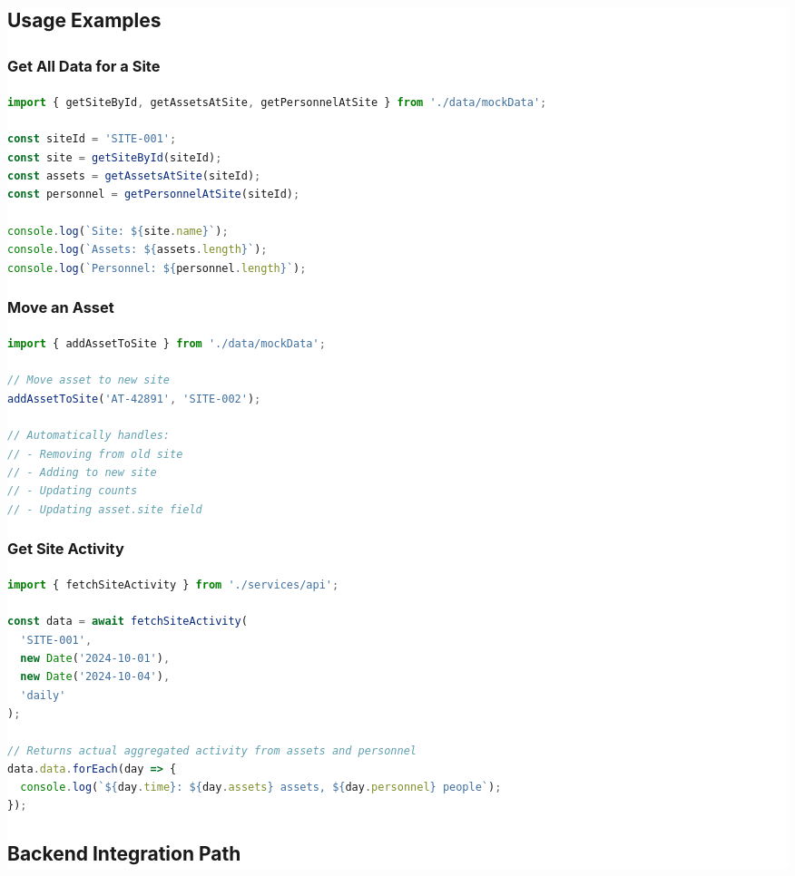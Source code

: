 ## Usage Examples

### Get All Data for a Site

```typescript
import { getSiteById, getAssetsAtSite, getPersonnelAtSite } from './data/mockData';

const siteId = 'SITE-001';
const site = getSiteById(siteId);
const assets = getAssetsAtSite(siteId);
const personnel = getPersonnelAtSite(siteId);

console.log(`Site: ${site.name}`);
console.log(`Assets: ${assets.length}`);
console.log(`Personnel: ${personnel.length}`);
```

### Move an Asset

```typescript
import { addAssetToSite } from './data/mockData';

// Move asset to new site
addAssetToSite('AT-42891', 'SITE-002');

// Automatically handles:
// - Removing from old site
// - Adding to new site  
// - Updating counts
// - Updating asset.site field
```

### Get Site Activity

```typescript
import { fetchSiteActivity } from './services/api';

const data = await fetchSiteActivity(
  'SITE-001',
  new Date('2024-10-01'),
  new Date('2024-10-04'),
  'daily'
);

// Returns actual aggregated activity from assets and personnel
data.data.forEach(day => {
  console.log(`${day.time}: ${day.assets} assets, ${day.personnel} people`);
});
```

## Backend Integration Path
